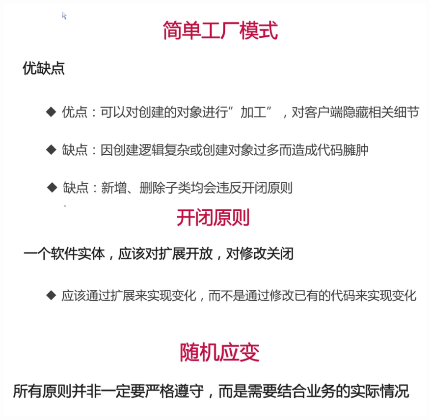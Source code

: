 ![image-20200602221213412](../images/image-20200602221213412.png)

![image-20200602221234436](../images/image-20200602221234436.png)

![image-20200602221354259](../images/image-20200602221354259.png)
